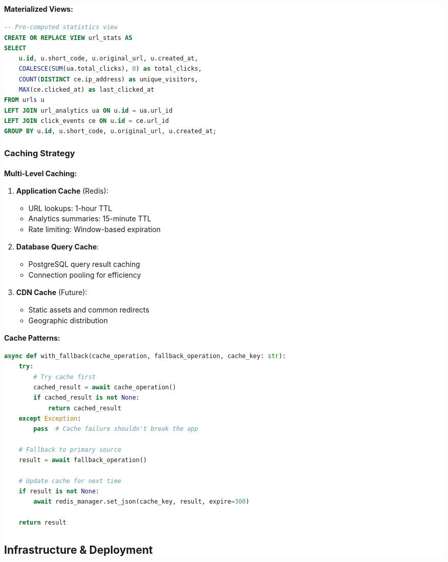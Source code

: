 **Materialized Views:**
```sql
-- Pre-computed statistics view
CREATE OR REPLACE VIEW url_stats AS
SELECT 
    u.id, u.short_code, u.original_url, u.created_at,
    COALESCE(SUM(ua.total_clicks), 0) as total_clicks,
    COUNT(DISTINCT ce.ip_address) as unique_visitors,
    MAX(ce.clicked_at) as last_clicked_at
FROM urls u
LEFT JOIN url_analytics ua ON u.id = ua.url_id
LEFT JOIN click_events ce ON u.id = ce.url_id
GROUP BY u.id, u.short_code, u.original_url, u.created_at;
```

### Caching Strategy

**Multi-Level Caching:**

1. **Application Cache** (Redis):
   - URL lookups: 1-hour TTL
   - Analytics summaries: 15-minute TTL
   - Rate limiting: Window-based expiration

2. **Database Query Cache**:
   - PostgreSQL query result caching
   - Connection pooling for efficiency

3. **CDN Cache** (Future):
   - Static assets and common redirects
   - Geographic distribution

**Cache Patterns:**

```python
async def with_fallback(cache_operation, fallback_operation, cache_key: str):
    try:
        # Try cache first
        cached_result = await cache_operation()
        if cached_result is not None:
            return cached_result
    except Exception:
        pass  # Cache failure shouldn't break the app
    
    # Fallback to primary source
    result = await fallback_operation()
    
    # Update cache for next time
    if result is not None:
        await redis_manager.set_json(cache_key, result, expire=300)
    
    return result
```

## Infrastructure & Deployment
